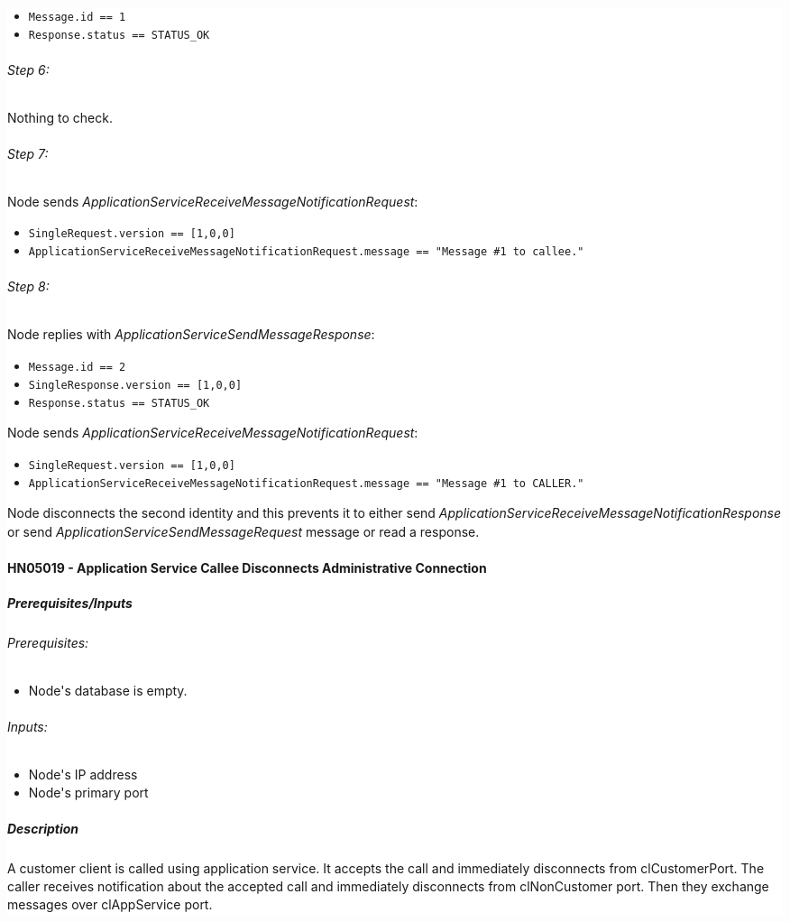   * `Message.id == 1`
  * `Response.status == STATUS_OK`


###### Step 6:

Nothing to check.


###### Step 7:

Node sends *ApplicationServiceReceiveMessageNotificationRequest*:

  * `SingleRequest.version == [1,0,0]`
  * `ApplicationServiceReceiveMessageNotificationRequest.message == "Message #1 to callee."`


###### Step 8:

Node replies with *ApplicationServiceSendMessageResponse*:

  * `Message.id == 2`
  * `SingleResponse.version == [1,0,0]`
  * `Response.status == STATUS_OK`

Node sends *ApplicationServiceReceiveMessageNotificationRequest*:

  * `SingleRequest.version == [1,0,0]`
  * `ApplicationServiceReceiveMessageNotificationRequest.message == "Message #1 to CALLER."`


Node disconnects the second identity and this prevents it to either send *ApplicationServiceReceiveMessageNotificationResponse* 
or send *ApplicationServiceSendMessageRequest* message or read a response.










#### HN05019 - Application Service Callee Disconnects Administrative Connection

##### Prerequisites/Inputs

###### Prerequisites:
  * Node's database is empty.

###### Inputs:
  * Node's IP address
  * Node's primary port


##### Description 

A customer client is called using application service. It accepts the call and immediately 
disconnects from clCustomerPort. The caller receives notification about the accepted call 
and immediately disconnects from clNonCustomer port. Then they exchange messages over clAppService port.
